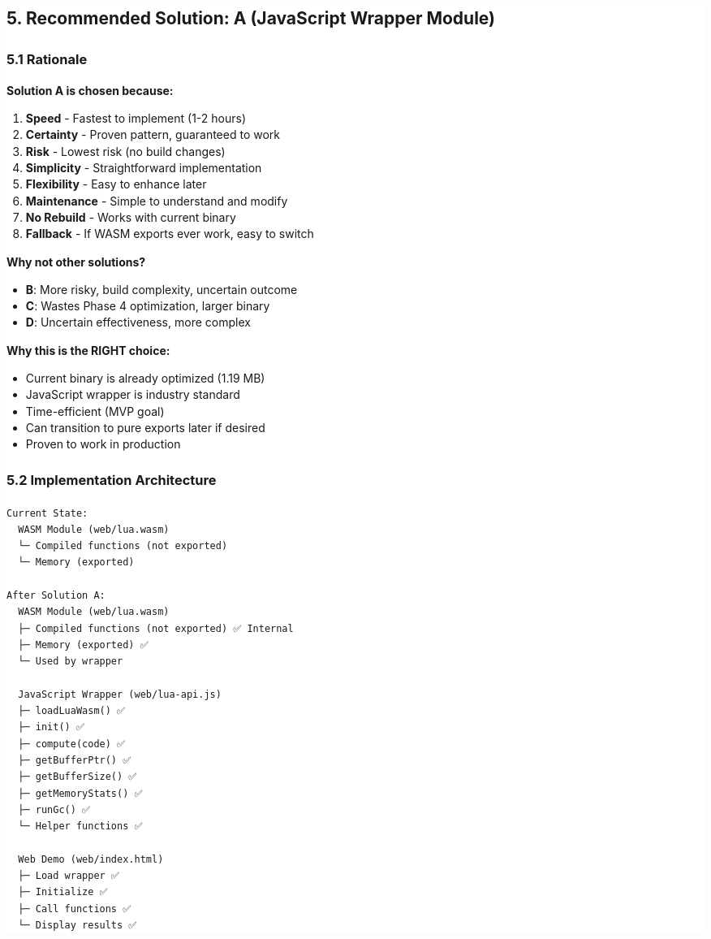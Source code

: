 ## 5. Recommended Solution: A (JavaScript Wrapper Module)

### 5.1 Rationale

**Solution A is chosen because:**

1. **Speed** - Fastest to implement (1-2 hours)
2. **Certainty** - Proven pattern, guaranteed to work
3. **Risk** - Lowest risk (no build changes)
4. **Simplicity** - Straightforward implementation
5. **Flexibility** - Easy to enhance later
6. **Maintenance** - Simple to understand and modify
7. **No Rebuild** - Works with current binary
8. **Fallback** - If WASM exports ever work, easy to switch

**Why not other solutions?**
- **B**: More risky, build complexity, uncertain outcome
- **C**: Wastes Phase 4 optimization, larger binary
- **D**: Uncertain effectiveness, more complex

**Why this is the RIGHT choice:**
- Current binary is already optimized (1.19 MB)
- JavaScript wrapper is industry standard
- Time-efficient (MVP goal)
- Can transition to pure exports later if desired
- Proven to work in production

### 5.2 Implementation Architecture

```
Current State:
  WASM Module (web/lua.wasm)
  └─ Compiled functions (not exported)
  └─ Memory (exported)

After Solution A:
  WASM Module (web/lua.wasm)
  ├─ Compiled functions (not exported) ✅ Internal
  ├─ Memory (exported) ✅
  └─ Used by wrapper

  JavaScript Wrapper (web/lua-api.js)
  ├─ loadLuaWasm() ✅
  ├─ init() ✅
  ├─ compute(code) ✅
  ├─ getBufferPtr() ✅
  ├─ getBufferSize() ✅
  ├─ getMemoryStats() ✅
  ├─ runGc() ✅
  └─ Helper functions ✅

  Web Demo (web/index.html)
  ├─ Load wrapper ✅
  ├─ Initialize ✅
  ├─ Call functions ✅
  └─ Display results ✅
```
